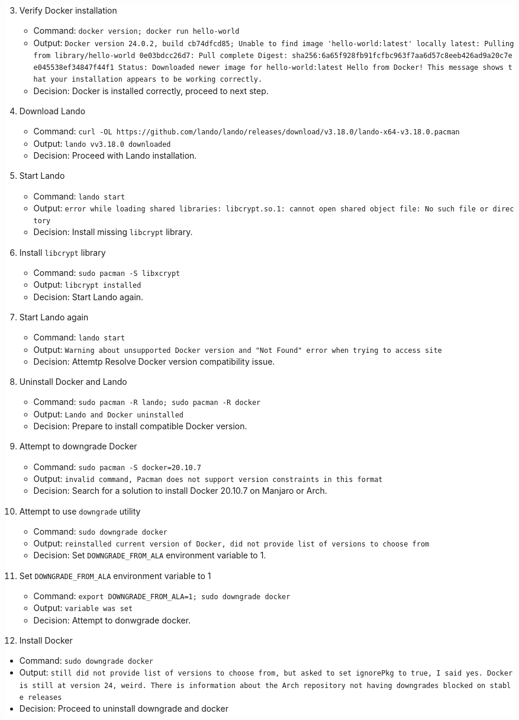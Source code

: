 3. Verify Docker installation
   - Command: `docker version; docker run hello-world`
   - Output: `Docker version 24.0.2, build cb74dfcd85; Unable to find image 'hello-world:latest' locally latest: Pulling from library/hello-world 0e03bdcc26d7: Pull complete Digest: sha256:6a65f928fb91fcfbc963f7aa6d57c8eeb426ad9a20c7ee045538ef34847f44f1 Status: Downloaded newer image for hello-world:latest Hello from Docker! This message shows that your installation appears to be working correctly.`
   - Decision: Docker is installed correctly, proceed to next step.

4. Download Lando
   - Command: `curl -OL https://github.com/lando/lando/releases/download/v3.18.0/lando-x64-v3.18.0.pacman `
   - Output: `lando vv3.18.0 downloaded`
   - Decision: Proceed with Lando installation.

6. Start Lando
   - Command: `lando start`
   - Output: `error while loading shared libraries: libcrypt.so.1: cannot open shared object file: No such file or directory`
   - Decision: Install missing `libcrypt` library.

7. Install `libcrypt` library
   - Command: `sudo pacman -S libxcrypt`
   - Output: `libcrypt installed`
   - Decision: Start Lando again.

8. Start Lando again
   - Command: `lando start`
   - Output: `Warning about unsupported Docker version and "Not Found" error when trying to access site`
   - Decision: Attemtp Resolve Docker version compatibility issue.

9. Uninstall Docker and Lando
   - Command: `sudo pacman -R lando; sudo pacman -R docker`
   - Output: `Lando and Docker uninstalled`
   - Decision: Prepare to install compatible Docker version.

10. Attempt to downgrade Docker
    - Command: `sudo pacman -S docker=20.10.7`
    - Output: `invalid command, Pacman does not support version constraints in this format`
    - Decision: Search for a solution to install Docker 20.10.7 on Manjaro or Arch.

11. Attempt to use `downgrade` utility
    - Command: `sudo downgrade docker`
    - Output: `reinstalled current version of Docker, did not provide list of versions to choose from`
    - Decision: Set `DOWNGRADE_FROM_ALA` environment variable to 1.

12. Set `DOWNGRADE_FROM_ALA` environment variable to 1
    - Command: `export DOWNGRADE_FROM_ALA=1; sudo downgrade docker`
    - Output: `variable was set`
    - Decision: Attempt to donwgrade docker.

13. Install Docker
   - Command: `sudo downgrade docker`
   - Output: `still did not provide list of versions to choose from, but asked to set ignorePkg to true, I said yes. Docker is still at version 24, weird. There is information about the Arch repository not having downgrades blocked on stable releases`
   - Decision: Proceed to uninstall downgrade and docker
